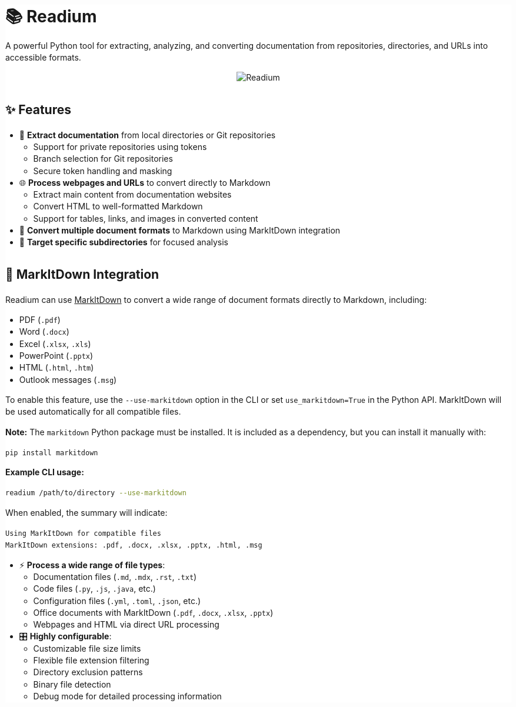 # 📚 Readium

A powerful Python tool for extracting, analyzing, and converting documentation from repositories, directories, and URLs into accessible formats.

<p align="center">
  <img src="logo.webp" alt="Readium" width="80%">
</p>

## ✨ Features

- 📂 **Extract documentation** from local directories or Git repositories
  - Support for private repositories using tokens
  - Branch selection for Git repositories
  - Secure token handling and masking
- 🌐 **Process webpages and URLs** to convert directly to Markdown
  - Extract main content from documentation websites
  - Convert HTML to well-formatted Markdown
  - Support for tables, links, and images in converted content
- 🔄 **Convert multiple document formats** to Markdown using MarkItDown integration
- 🎯 **Target specific subdirectories** for focused analysis

## 🔄 MarkItDown Integration

Readium can use [MarkItDown](https://github.com/microsoft/markitdown) to convert a wide range of document formats directly to Markdown, including:

- PDF (`.pdf`)
- Word (`.docx`)
- Excel (`.xlsx`, `.xls`)
- PowerPoint (`.pptx`)
- HTML (`.html`, `.htm`)
- Outlook messages (`.msg`)

To enable this feature, use the `--use-markitdown` option in the CLI or set `use_markitdown=True` in the Python API. MarkItDown will be used automatically for all compatible files.

**Note:** The `markitdown` Python package must be installed. It is included as a dependency, but you can install it manually with:
```bash
pip install markitdown
```

**Example CLI usage:**
```bash
readium /path/to/directory --use-markitdown
```

When enabled, the summary will indicate:
```
Using MarkItDown for compatible files
MarkItDown extensions: .pdf, .docx, .xlsx, .pptx, .html, .msg
```
- ⚡ **Process a wide range of file types**:
  - Documentation files (`.md`, `.mdx`, `.rst`, `.txt`)
  - Code files (`.py`, `.js`, `.java`, etc.)
  - Configuration files (`.yml`, `.toml`, `.json`, etc.)
  - Office documents with MarkItDown (`.pdf`, `.docx`, `.xlsx`, `.pptx`)
  - Webpages and HTML via direct URL processing
- 🎛️ **Highly configurable**:
  - Customizable file size limits
  - Flexible file extension filtering
  - Directory exclusion patterns
  - Binary file detection
  - Debug mode for detailed processing information